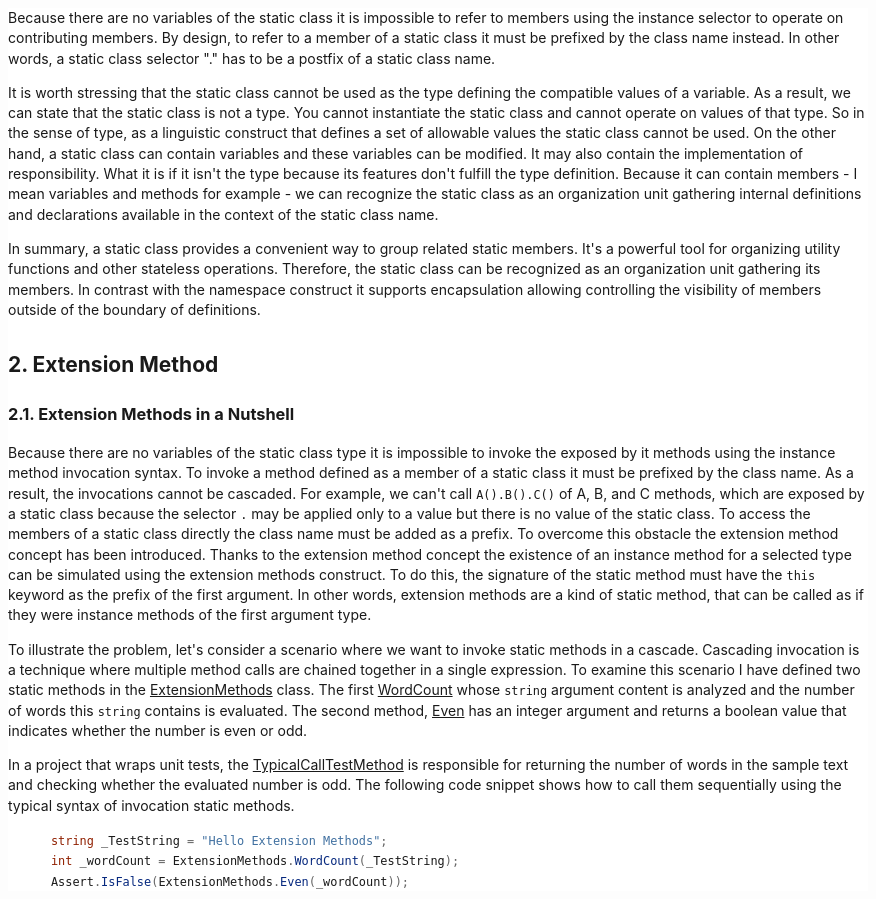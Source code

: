 Because there are no variables of the static class it is impossible to refer to members using the instance selector to operate on contributing members. By design, to refer to a member of a static class it must be prefixed by the class name instead. In other words, a static class selector "." has to be a postfix of a static class name.

It is worth stressing that the static class cannot be used as the type defining the compatible values of a variable. As a result, we can state that the static class is not a type. You cannot instantiate the static class and cannot operate on values of that type. So in the sense of type, as a linguistic construct that defines a set of allowable values the static class cannot be used. On the other hand, a static class can contain variables and these variables can be modified. It may also contain the implementation of responsibility. What it is if it isn't the type because its features don't fulfill the type definition. Because it can contain members - I mean variables and methods for example - we can recognize the static class as an organization unit gathering internal definitions and declarations available in the context of the static class name.

In summary, a static class provides a convenient way to group related static members. It's a powerful tool for organizing utility functions and other stateless operations. Therefore, the static class can be recognized as an organization unit gathering its members. In contrast with the namespace construct it supports encapsulation allowing controlling the visibility of members outside of the boundary of definitions.

## 2. Extension Method

### 2.1. Extension Methods in a Nutshell

Because there are no variables of the static class type it is impossible to invoke the exposed by it methods using the instance method invocation syntax. To invoke a method defined as a member of a static class it must be prefixed by the class name. As a result, the invocations cannot be cascaded. For example, we can't call `A().B().C()` of A, B, and C methods, which are exposed by a static class because the selector `.` may be applied only to a value but there is no value of the static class. To access the members of a static class directly the class name must be added as a prefix. To overcome this obstacle the extension method concept has been introduced. Thanks to the extension method concept the existence of an instance method for a selected type can be simulated using the extension methods construct. To do this, the signature of the static method must have the `this` keyword as the prefix of the first argument. In other words, extension methods are a kind of static method, that can be called as if they were instance methods of the first argument type.

To illustrate the problem, let's consider a scenario where we want to invoke static methods in a cascade. Cascading invocation is a technique where multiple method calls are chained together in a single expression. To examine this scenario I have defined two static methods in the [ExtensionMethods][ExtensionMethods] class. The first [WordCount][WordCount] whose `string` argument content is analyzed and the number of words this `string` contains is evaluated. The second method, [Even][Even] has an integer argument and returns a boolean value that indicates whether the number is even or odd.

In a project that wraps unit tests, the [TypicalCallTestMethod][TypicalCallTestMethod] is responsible for returning the number of words in the sample text and checking whether the evaluated number is odd. The following code snippet shows how to call them sequentially using the typical syntax of invocation static methods.

``` C#
      string _TestString = "Hello Extension Methods";
      int _wordCount = ExtensionMethods.WordCount(_TestString);
      Assert.IsFalse(ExtensionMethods.Even(_wordCount));
```


[static-class-in-csharp]: https://dotnettutorials.net/lesson/static-class-in-csharp/
[MSDN.sc]: https://learn.microsoft.com/dotnet/csharp/programming-guide/classes-and-structs/static-classes-and-static-class-members
[MSDN.EM]: https://docs.microsoft.com/dotnet/csharp/programming-guide/classes-and-structs/extension-methods
[ProtectedMyInterfaceMethodCall]: ExtensionMethods.cs#L58-L63
[ExtensionMethods]: ExtensionMethods.cs#L19-L64
[WordCount]: ExtensionMethods.cs#L26-L29
[Even]: ExtensionMethods.cs#L36-L39
[Contains]: ExtensionMethods.cs#L48-L51
[MyInterfaceMethod]: IMyInterface.cs#L16-L22
[StaticClassInitializer]: StaticClass.cs#L50-L54
[StaticClass]: StaticClass.cs#L21-L76
[CollisionWithInstanceMemberTest]: ../FunctionalProgramming/FunctionalProgramming.UnitTest/ExtensionMethodsUnitTest.cs#L49-L54
[StaticClassTestMethod]: ../FunctionalProgramming.UnitTest/StaticClassTest.cs#L20-L31
[StaticClassTest]: ../FunctionalProgramming.UnitTest/StaticClassTest.cs#L17-L32
[TypicalCallTestMethod]:  ../FunctionalProgramming.UnitTest/ExtensionMethodsUnitTest.cs#L27-L32
[CascadedCallTestMethod]: ../FunctionalProgramming.UnitTest/ExtensionMethodsUnitTest.cs#L38-L43
[ExtensionMethodsUnitTest]: ../FunctionalProgramming.UnitTest/ExtensionMethodsUnitTest.cs#L21-L76